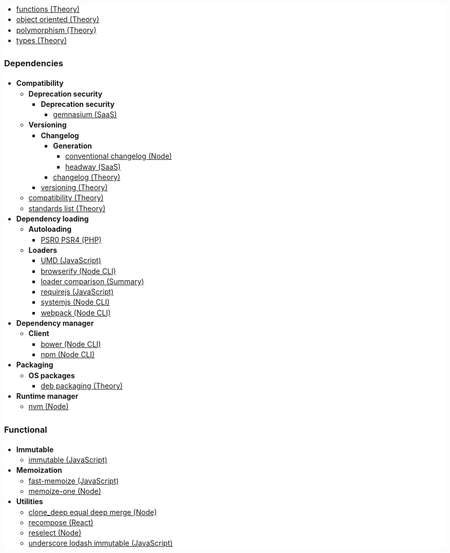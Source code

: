   - [functions (Theory)](Architecture/Code_design/Types/functions.theory.txt)
  - [object oriented (Theory)](Architecture/Code_design/Types/object_oriented.theory.txt)
  - [polymorphism (Theory)](Architecture/Code_design/Types/polymorphism.theory.txt)
  - [types (Theory)](Architecture/Code_design/Types/types.theory.txt)

### Dependencies

- __Compatibility__
  - __Deprecation security__
    - __Deprecation security__
      - [gemnasium (SaaS)](Architecture/Dependencies/Compatibility/Deprecation_security/Deprecation_security/gemnasium.saas.txt)
  - __Versioning__
    - __Changelog__
      - __Generation__
        - [conventional changelog (Node)](Architecture/Dependencies/Compatibility/Versioning/Changelog/Generation/conventional_changelog.node.txt)
        - [headway (SaaS)](Architecture/Dependencies/Compatibility/Versioning/Changelog/Generation/headway.saas.txt)
      - [changelog (Theory)](Architecture/Dependencies/Compatibility/Versioning/Changelog/changelog.theory.txt)
    - [versioning (Theory)](Architecture/Dependencies/Compatibility/Versioning/versioning.theory.txt)
  - [compatibility (Theory)](Architecture/Dependencies/Compatibility/compatibility.theory.txt)
  - [standards list (Theory)](Architecture/Dependencies/Compatibility/standards_list.theory.txt)
- __Dependency loading__
  - __Autoloading__
    - [PSR0 PSR4 (PHP)](Architecture/Dependencies/Dependency_loading/Autoloading/PSR0_PSR4.php.txt)
  - __Loaders__
    - [UMD (JavaScript)](Architecture/Dependencies/Dependency_loading/Loaders/UMD.javascript.txt)
    - [browserify (Node CLI)](Architecture/Dependencies/Dependency_loading/Loaders/browserify.node_cli.txt)
    - [loader comparison (Summary)](Architecture/Dependencies/Dependency_loading/Loaders/loader_comparison.summary.txt)
    - [requirejs (JavaScript)](Architecture/Dependencies/Dependency_loading/Loaders/requirejs.javascript.txt)
    - [systemjs (Node CLI)](Architecture/Dependencies/Dependency_loading/Loaders/systemjs.node_cli.txt)
    - [webpack (Node CLI)](Architecture/Dependencies/Dependency_loading/Loaders/webpack.node_cli.txt)
- __Dependency manager__
  - __Client__
    - [bower (Node CLI)](Architecture/Dependencies/Dependency_manager/Client/bower.node_cli.txt)
    - [npm (Node CLI)](Architecture/Dependencies/Dependency_manager/Client/npm.node_cli.txt)
- __Packaging__
  - __OS packages__
    - [deb packaging (Theory)](Architecture/Dependencies/Packaging/OS_packages/deb_packaging.theory.txt)
- __Runtime manager__
  - [nvm (Node)](Architecture/Dependencies/Runtime_manager/nvm.node.txt)

### Functional

- __Immutable__
  - [immutable (JavaScript)](Architecture/Functional/Immutable/immutable.javascript.txt)
- __Memoization__
  - [fast-memoize (JavaScript)](Architecture/Functional/Memoization/fast-memoize.javascript.txt)
  - [memoize-one (Node)](Architecture/Functional/Memoization/memoize-one.node.txt)
- __Utilities__
  - [clone_deep equal deep merge (Node)](Architecture/Functional/Utilities/clone_deep_equal_deep_merge.node.txt)
  - [recompose (React)](Architecture/Functional/Utilities/recompose.react.txt)
  - [reselect (Node)](Architecture/Functional/Utilities/reselect.node.txt)
  - [underscore lodash immutable (JavaScript)](Architecture/Functional/Utilities/underscore_lodash_immutable.javascript.txt)
